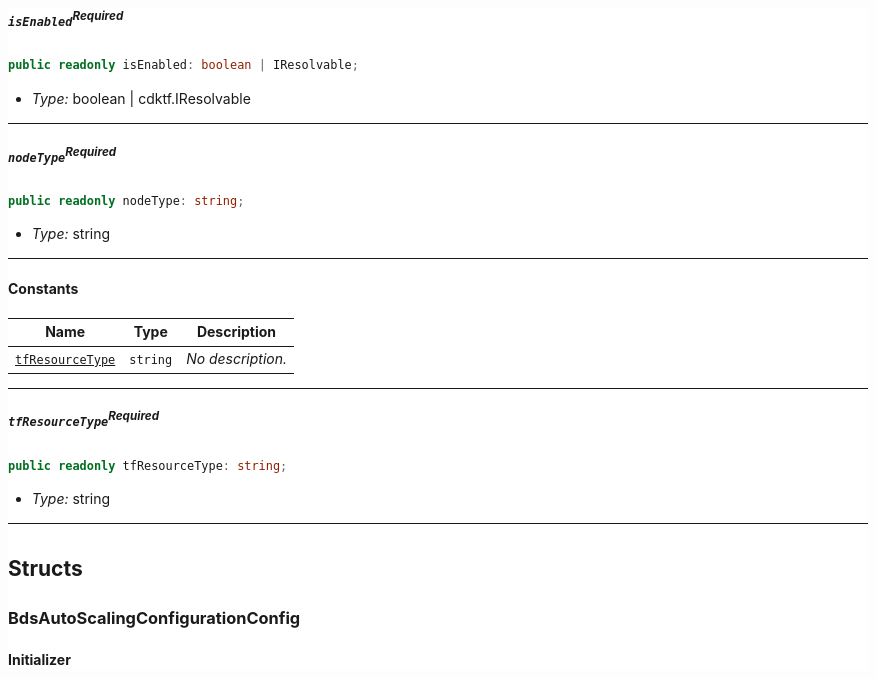 ##### `isEnabled`<sup>Required</sup> <a name="isEnabled" id="rhizo-co-terraform-provider-oci.bdsAutoScalingConfiguration.BdsAutoScalingConfiguration.property.isEnabled"></a>

```typescript
public readonly isEnabled: boolean | IResolvable;
```

- *Type:* boolean | cdktf.IResolvable

---

##### `nodeType`<sup>Required</sup> <a name="nodeType" id="rhizo-co-terraform-provider-oci.bdsAutoScalingConfiguration.BdsAutoScalingConfiguration.property.nodeType"></a>

```typescript
public readonly nodeType: string;
```

- *Type:* string

---

#### Constants <a name="Constants" id="Constants"></a>

| **Name** | **Type** | **Description** |
| --- | --- | --- |
| <code><a href="#rhizo-co-terraform-provider-oci.bdsAutoScalingConfiguration.BdsAutoScalingConfiguration.property.tfResourceType">tfResourceType</a></code> | <code>string</code> | *No description.* |

---

##### `tfResourceType`<sup>Required</sup> <a name="tfResourceType" id="rhizo-co-terraform-provider-oci.bdsAutoScalingConfiguration.BdsAutoScalingConfiguration.property.tfResourceType"></a>

```typescript
public readonly tfResourceType: string;
```

- *Type:* string

---

## Structs <a name="Structs" id="Structs"></a>

### BdsAutoScalingConfigurationConfig <a name="BdsAutoScalingConfigurationConfig" id="rhizo-co-terraform-provider-oci.bdsAutoScalingConfiguration.BdsAutoScalingConfigurationConfig"></a>

#### Initializer <a name="Initializer" id="rhizo-co-terraform-provider-oci.bdsAutoScalingConfiguration.BdsAutoScalingConfigurationConfig.Initializer"></a>
